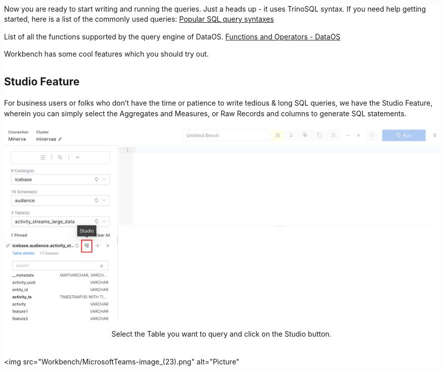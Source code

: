 Now you are ready to start writing and running the queries. Just a heads up - it uses TrinoSQL syntax. If you need help getting started, here is a list of the commonly used queries:
[Popular SQL query syntaxes](Workbench/Popular%20SQL%20query%20syntaxes.md)

List of all the functions supported by the query engine of DataOS.
[Functions and Operators - DataOS](Workbench/Functions%20and%20Operators%20-%20DataOS.md)

Workbench has some cool features which you should try out.

## **Studio Feature**

For business users or folks who don’t have the time or patience to write tedious & long SQL queries, we have the Studio Feature, wherein you can simply select the Aggregates and Measures, or Raw Records and columns to generate SQL statements.

<img src="Workbench/MicrosoftTeams-image_(16).png" 
        alt="Picture"
        style="display: block; margin: auto" />

<figcaption align = "center">Select the Table you want to query and click on the Studio button.</figcaption>
<br>

<img src="Workbench/MicrosoftTeams-image_(23).png" 
        alt="Picture"